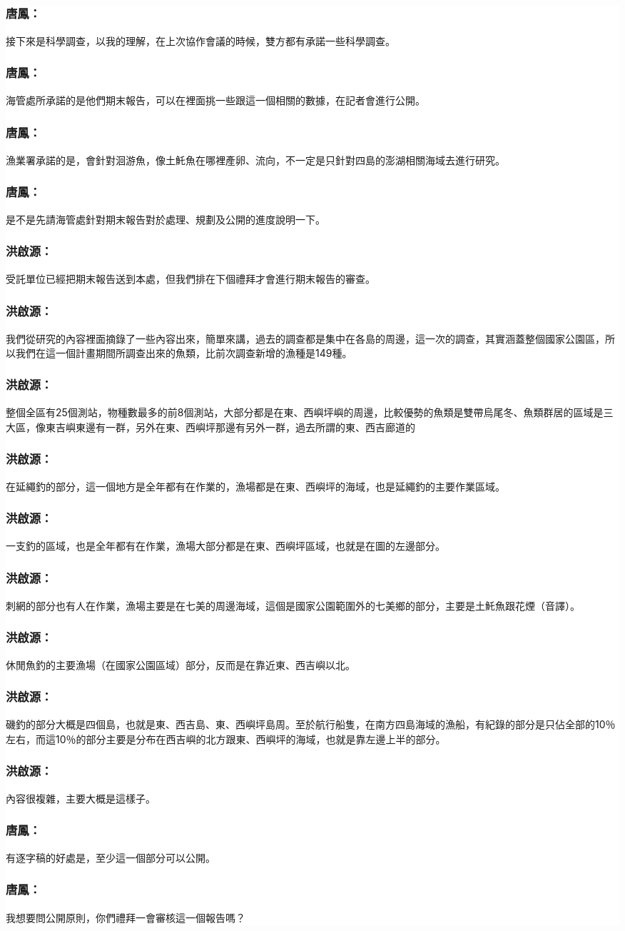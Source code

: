 ### 唐鳳：
接下來是科學調查，以我的理解，在上次協作會議的時候，雙方都有承諾一些科學調查。

### 唐鳳：
海管處所承諾的是他們期末報告，可以在裡面挑一些跟這一個相關的數據，在記者會進行公開。

### 唐鳳：
漁業署承諾的是，會針對洄游魚，像土魠魚在哪裡產卵、流向，不一定是只針對四島的澎湖相關海域去進行研究。

### 唐鳳：
是不是先請海管處針對期末報告對於處理、規劃及公開的進度說明一下。

### 洪啟源：
受託單位已經把期末報告送到本處，但我們排在下個禮拜才會進行期末報告的審查。

### 洪啟源：
我們從研究的內容裡面摘錄了一些內容出來，簡單來講，過去的調查都是集中在各島的周邊，這一次的調查，其實涵蓋整個國家公園區，所以我們在這一個計畫期間所調查出來的魚類，比前次調查新增的漁種是149種。

### 洪啟源：
整個全區有25個測站，物種數最多的前8個測站，大部分都是在東、西嶼坪嶼的周邊，比較優勢的魚類是雙帶烏尾冬、魚類群居的區域是三大區，像東吉嶼東邊有一群，另外在東、西嶼坪那邊有另外一群，過去所謂的東、西吉廊道的

### 洪啟源：
在延繩釣的部分，這一個地方是全年都有在作業的，漁場都是在東、西嶼坪的海域，也是延繩釣的主要作業區域。

### 洪啟源：
一支釣的區域，也是全年都有在作業，漁場大部分都是在東、西嶼坪區域，也就是在圖的左邊部分。

### 洪啟源：
刺網的部分也有人在作業，漁場主要是在七美的周邊海域，這個是國家公園範圍外的七美鄉的部分，主要是土魠魚跟花煙（音譯）。

### 洪啟源：
休閒魚釣的主要漁場（在國家公園區域）部分，反而是在靠近東、西吉嶼以北。

### 洪啟源：
磯釣的部分大概是四個島，也就是東、西吉島、東、西嶼坪島周。至於航行船隻，在南方四島海域的漁船，有紀錄的部分是只佔全部的10％左右，而這10％的部分主要是分布在西吉嶼的北方跟東、西嶼坪的海域，也就是靠左邊上半的部分。

### 洪啟源：
內容很複雜，主要大概是這樣子。

### 唐鳳：
有逐字稿的好處是，至少這一個部分可以公開。

### 唐鳳：
我想要問公開原則，你們禮拜一會審核這一個報告嗎？
